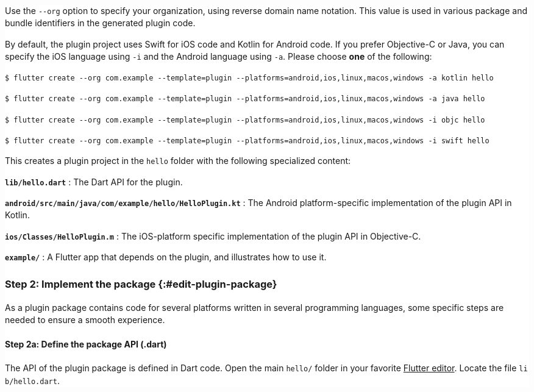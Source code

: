 Use the `--org` option to specify your organization,
using reverse domain name notation. This value is used
in various package and bundle identifiers in the
generated plugin code.

By default, the plugin project uses Swift for iOS code and
Kotlin for Android code. If you prefer Objective-C or Java,
you can specify the iOS language using `-i` and the
Android language using `-a`.
Please choose **one** of the following:

```console
$ flutter create --org com.example --template=plugin --platforms=android,ios,linux,macos,windows -a kotlin hello
```
```console
$ flutter create --org com.example --template=plugin --platforms=android,ios,linux,macos,windows -a java hello
```
```console
$ flutter create --org com.example --template=plugin --platforms=android,ios,linux,macos,windows -i objc hello
```
```console
$ flutter create --org com.example --template=plugin --platforms=android,ios,linux,macos,windows -i swift hello
```

This creates a plugin project in the `hello` folder
with the following specialized content:

**`lib/hello.dart`**
: The Dart API for the plugin.

**`android/src/main/java/com/example/hello/HelloPlugin.kt`**
: The Android platform-specific implementation of the plugin API
  in Kotlin.

**`ios/Classes/HelloPlugin.m`**
: The iOS-platform specific implementation of the plugin API
  in Objective-C.

**`example/`**
: A Flutter app that depends on the plugin,
  and illustrates how to use it.

### Step 2: Implement the package {:#edit-plugin-package}

As a plugin package contains code for several platforms
written in several programming languages,
some specific steps are needed to ensure a smooth experience.

#### Step 2a: Define the package API (.dart)

The API of the plugin package is defined in Dart code.
Open the main `hello/` folder in your favorite [Flutter editor][].
Locate the file `lib/hello.dart`.


[Swift Package Manager]: https://www.swift.org/documentation/package-manager/
[`main` channel]: /release/upgrade#switching-flutter-channels
[Private CocoaPods]: https://guides.cocoapods.org/making/private-cocoapods.html
[Privacy manifest files]: {{site.apple-dev}}/documentation/bundleresources/privacy_manifest_files
[Flutter in plugin tests]: /testing/plugins-in-tests
[Testing plugins]: /testing/testing-plugins
[CocoaPods Documentation]: https://guides.cocoapods.org/syntax/podspec.html
[Dart library package]: {{site.dart-site}}/guides/libraries/create-library-packages
[`device_info_plus`]: {{site.pub-api}}/device_info_plus
[Effective Dart Documentation]: {{site.dart-site}}/guides/language/effective-dart/documentation
[federated plugins]: #federated-plugins
[`ffigen` documentation]: {{site.pub-pkg}}/ffigen/install
[Android]: /platform-integration/android/c-interop
[iOS]: /platform-integration/ios/c-interop
[macOS]: /platform-integration/macos/c-interop
[`fluro`]: {{site.pub}}/packages/fluro
[Flutter editor]: /get-started/editor
[Flutter Favorites]: {{site.pub}}/flutter/favorites
[Flutter Favorites program]: /packages-and-plugins/favorites
[Gradle Documentation]: https://docs.gradle.org/current/userguide/tutorial_using_tasks.html
[helper isolate]: {{site.dart-site}}/guides/language/concurrency#background-workers
[How to Write a Flutter Web Plugin, Part 1]: {{site.flutter-medium}}/how-to-write-a-flutter-web-plugin-5e26c689ea1
[How To Write a Flutter Web Plugin, Part 2]: {{site.flutter-medium}}/how-to-write-a-flutter-web-plugin-part-2-afdddb69ece6
[issue #33302]: {{site.repo.flutter}}/issues/33302
[`LICENSE`]: #adding-licenses-to-the-license-file
[`path`]: {{site.pub}}/packages/path
[`ffigen` package]: {{site.pub}}/packages/ffigen
[platform channel]: /platform-integration/platform-channels
[pub.dev]: {{site.pub}}
[publishing docs]: {{site.dart-site}}/tools/pub/publishing
[publishing is forever]: {{site.dart-site}}/tools/pub/publishing#publishing-is-forever
[supported-platforms]: #plugin-platforms
[test your plugin]: #testing-your-plugin
[unit tests]: /testing/overview#unit-tests
[`url_launcher`]: {{site.pub}}/packages/url_launcher
[Writing a good plugin]: {{site.flutter-medium}}/writing-a-good-flutter-plugin-1a561b986c9c